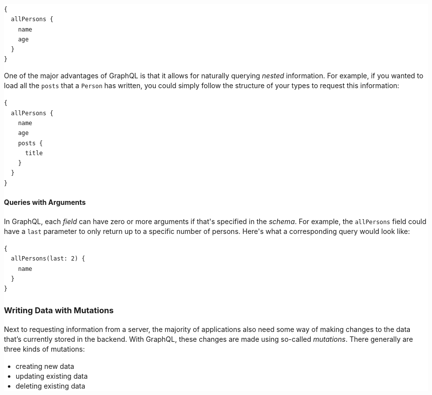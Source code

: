 ```graphql
{
  allPersons {
    name
    age
  }
}
```

</Playground>

One of the major advantages of GraphQL is that it allows for naturally querying *nested* information. For example, if you wanted to load all the `posts` that a `Person` has written, you could simply follow the structure of your types to request this information:

<Playground>

```graphql
{
  allPersons {
    name
    age
    posts {
      title
    }
  }
}
```

</Playground>


#### Queries with Arguments

In GraphQL, each *field* can have zero or more arguments if that's specified in the *schema*. For example, the `allPersons` field could have a `last` parameter to only return up to a specific number of persons. Here's what a corresponding query would look like:

<Playground>

```graphql(nocopy)
{
  allPersons(last: 2) {
    name
  }
}
```

</Playground>

### Writing Data with Mutations

Next to requesting information from a server, the majority of applications also need some way of making changes to the data that’s currently stored in the backend. With GraphQL, these changes are made using so-called *mutations*. There generally are three kinds of mutations:

* creating new data
* updating existing data
* deleting existing data
